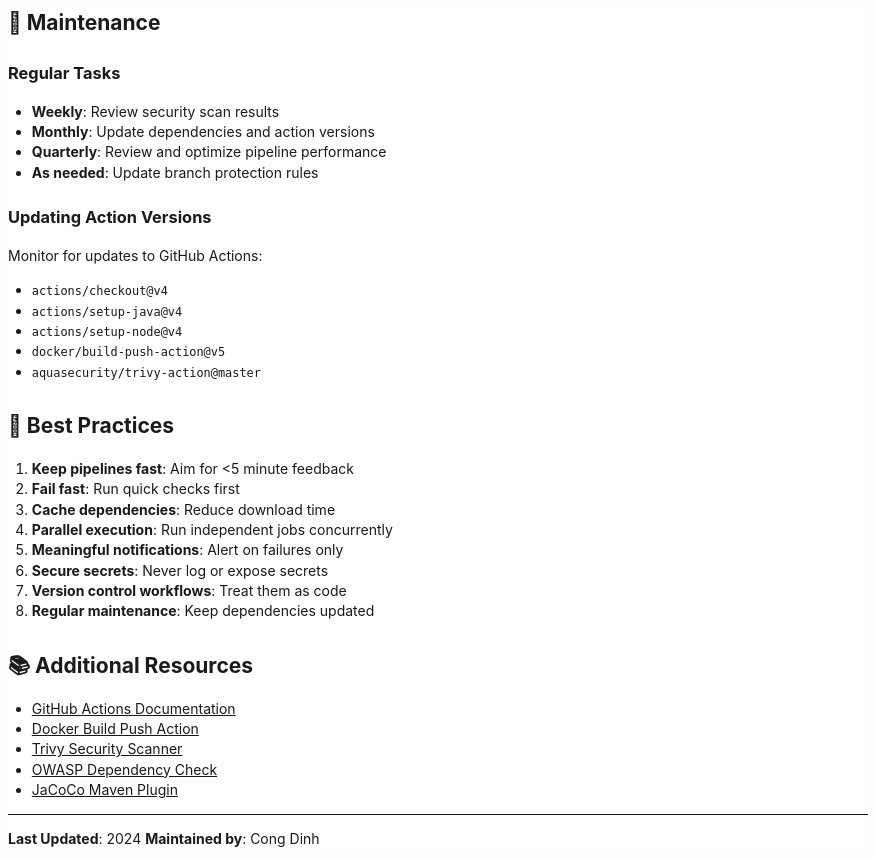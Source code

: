 ## 📝 Maintenance

### Regular Tasks
- **Weekly**: Review security scan results
- **Monthly**: Update dependencies and action versions
- **Quarterly**: Review and optimize pipeline performance
- **As needed**: Update branch protection rules

### Updating Action Versions
Monitor for updates to GitHub Actions:
- `actions/checkout@v4`
- `actions/setup-java@v4`
- `actions/setup-node@v4`
- `docker/build-push-action@v5`
- `aquasecurity/trivy-action@master`

## 🎯 Best Practices

1. **Keep pipelines fast**: Aim for <5 minute feedback
2. **Fail fast**: Run quick checks first
3. **Cache dependencies**: Reduce download time
4. **Parallel execution**: Run independent jobs concurrently
5. **Meaningful notifications**: Alert on failures only
6. **Secure secrets**: Never log or expose secrets
7. **Version control workflows**: Treat them as code
8. **Regular maintenance**: Keep dependencies updated

## 📚 Additional Resources

- [GitHub Actions Documentation](https://docs.github.com/en/actions)
- [Docker Build Push Action](https://github.com/docker/build-push-action)
- [Trivy Security Scanner](https://github.com/aquasecurity/trivy)
- [OWASP Dependency Check](https://owasp.org/www-project-dependency-check/)
- [JaCoCo Maven Plugin](https://www.jacoco.org/jacoco/trunk/doc/maven.html)

---

**Last Updated**: 2024
**Maintained by**: Cong Dinh

